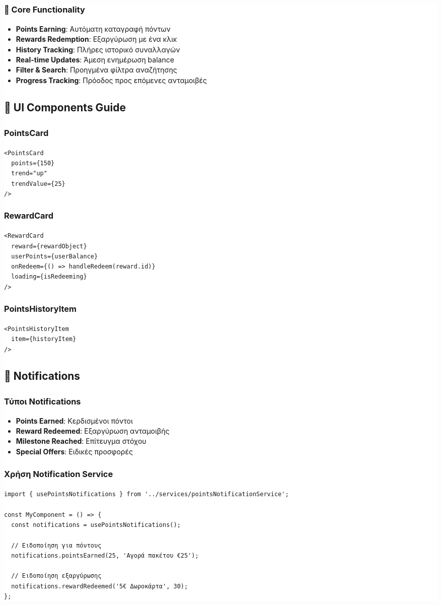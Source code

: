 ### 🎯 Core Functionality
- **Points Earning**: Αυτόματη καταγραφή πόντων
- **Rewards Redemption**: Εξαργύρωση με ένα κλικ
- **History Tracking**: Πλήρες ιστορικό συναλλαγών
- **Real-time Updates**: Άμεση ενημέρωση balance
- **Filter & Search**: Προηγμένα φίλτρα αναζήτησης
- **Progress Tracking**: Πρόοδος προς επόμενες ανταμοιβές

## 🎨 UI Components Guide

### PointsCard
```tsx
<PointsCard 
  points={150}
  trend="up"
  trendValue={25}
/>
```

### RewardCard
```tsx
<RewardCard 
  reward={rewardObject}
  userPoints={userBalance}
  onRedeem={() => handleRedeem(reward.id)}
  loading={isRedeeming}
/>
```

### PointsHistoryItem
```tsx
<PointsHistoryItem 
  item={historyItem}
/>
```

## 🔔 Notifications

### Τύποι Notifications
- **Points Earned**: Κερδισμένοι πόντοι
- **Reward Redeemed**: Εξαργύρωση ανταμοιβής
- **Milestone Reached**: Επίτευγμα στόχου
- **Special Offers**: Ειδικές προσφορές

### Χρήση Notification Service
```tsx
import { usePointsNotifications } from '../services/pointsNotificationService';

const MyComponent = () => {
  const notifications = usePointsNotifications();
  
  // Ειδοποίηση για πόντους
  notifications.pointsEarned(25, 'Αγορά πακέτου €25');
  
  // Ειδοποίηση εξαργύρωσης
  notifications.rewardRedeemed('5€ Δωροκάρτα', 30);
};
```
